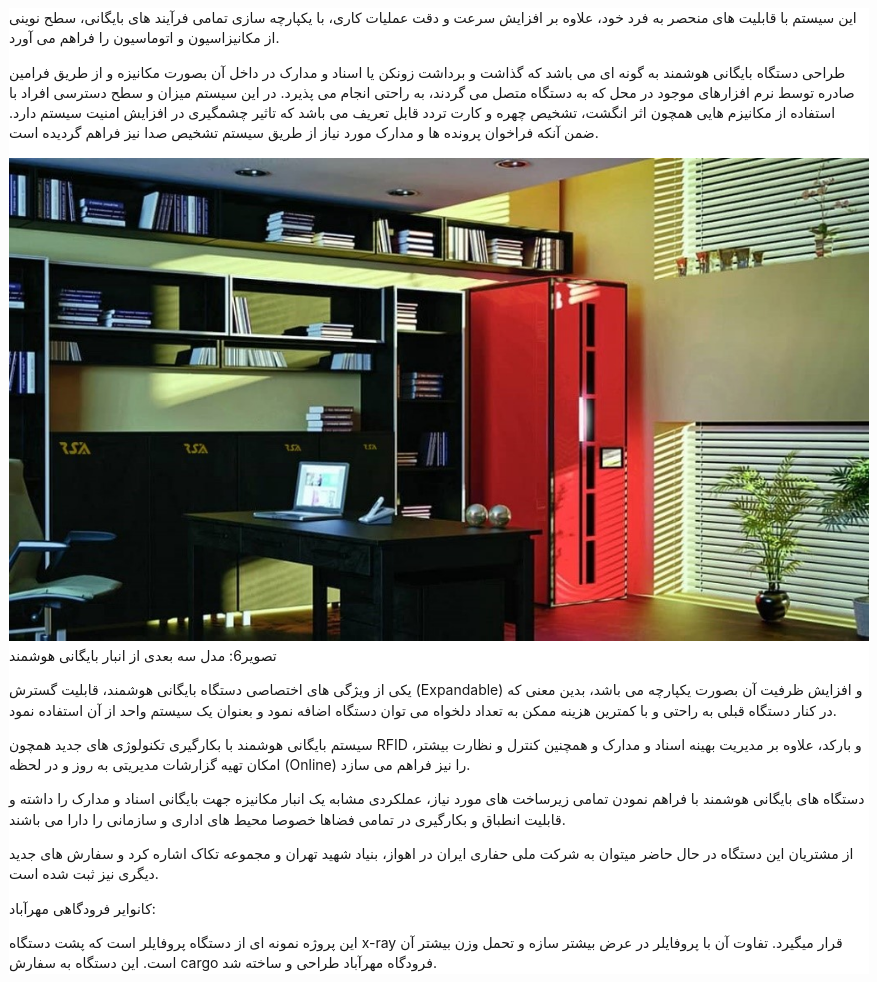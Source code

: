 این سیستم با قابلیت های منحصر به فرد خود، علاوه بر افزایش سرعت و دقت عملیات کاری، با یکپارچه سازی تمامی فرآیند های بایگانی، سطح نوینی از مکانیزاسیون و اتوماسیون را فراهم می آورد.

طراحی دستگاه بایگانی هوشمند به گونه ای می باشد که گذاشت و برداشت زونکن یا اسناد و مدارک در داخل آن بصورت مکانیزه و از طریق فرامین صادره توسط نرم افزارهای موجود در محل که به دستگاه متصل می گردند، به راحتی انجام می پذیرد. در این سیستم میزان و سطح دسترسی افراد با استفاده از مکانیزم هایی همچون اثر انگشت، تشخیص چهره و کارت تردد قابل تعریف می باشد که تاثیر چشمگیری در افزایش امنیت سیستم دارد. ضمن آنکه فراخوان پرونده ها و مدارک مورد نیاز از طریق سیستم تشخیص صدا نیز فراهم گردیده است.

![smart](smart.jpg)
تصویر6: مدل سه بعدی از انبار بایگانی هوشمند

یکی از ویژگی های اختصاصی دستگاه بایگانی هوشمند، قابلیت گسترش (Expandable) و افزایش ظرفیت آن بصورت یکپارچه می باشد، بدین معنی که در کنار دستگاه قبلی به راحتی و با کمترین هزینه ممکن به تعداد دلخواه می توان دستگاه اضافه نمود و بعنوان یک سیستم واحد از آن استفاده نمود.

سیستم بایگانی هوشمند با بکارگیری تکنولوژی های جدید همچون RFID و بارکد، علاوه بر مدیریت بهینه اسناد و مدارک و همچنین کنترل و نظارت بیشتر، امکان تهیه گزارشات مدیریتی به روز و در لحظه (Online) را نیز فراهم می سازد.

دستگاه های بایگانی هوشمند با فراهم نمودن تمامی زیرساخت های مورد نیاز، عملکردی مشابه یک انبار مکانیزه جهت بایگانی اسناد و مدارک را داشته و قابلیت انطباق و بکارگیری در تمامی فضاها خصوصا محیط های اداری و سازمانی را دارا می باشند.

از مشتریان این دستگاه در حال حاضر میتوان به شرکت ملی حفاری ایران در اهواز، بنیاد شهید تهران و مجموعه تکاک اشاره کرد و سفارش های جدید دیگری نیز ثبت شده است.

کانوایر فرودگاهی مهرآباد:

این پروژه نمونه ای از دستگاه پروفایلر است که پشت دستگاه x-ray قرار میگیرد. تفاوت آن با پروفایلر در عرض بیشتر سازه و تحمل وزن بیشتر آن است. این دستگاه به سفارش cargo فرودگاه مهرآباد طراحی و ساخته شد.
